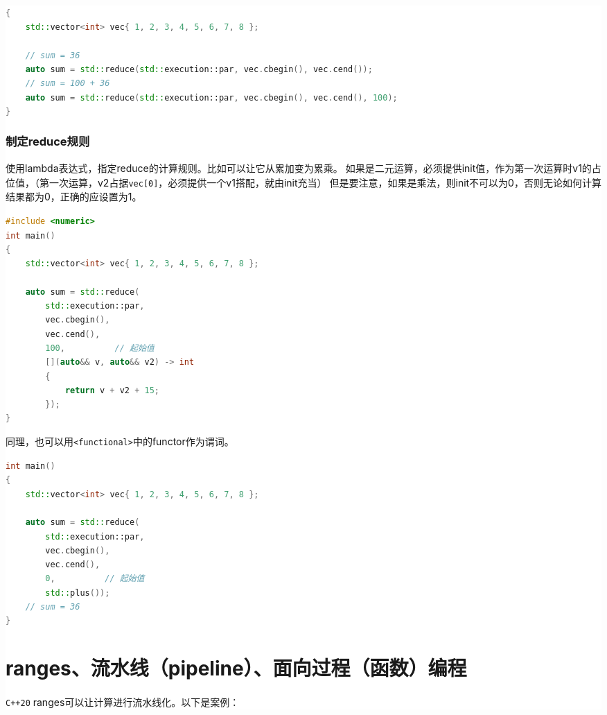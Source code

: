 ```cpp
{
    std::vector<int> vec{ 1, 2, 3, 4, 5, 6, 7, 8 };
    
    // sum = 36
    auto sum = std::reduce(std::execution::par, vec.cbegin(), vec.cend());
    // sum = 100 + 36
    auto sum = std::reduce(std::execution::par, vec.cbegin(), vec.cend(), 100);
}
```
### 制定reduce规则
使用lambda表达式，指定reduce的计算规则。比如可以让它从累加变为累乘。
如果是二元运算，必须提供init值，作为第一次运算时v1的占位值，（第一次运算，v2占据`vec[0]`，必须提供一个v1搭配，就由init充当）
但是要注意，如果是乘法，则init不可以为0，否则无论如何计算结果都为0，正确的应设置为1。
```cpp
#include <numeric>
int main()
{
    std::vector<int> vec{ 1, 2, 3, 4, 5, 6, 7, 8 };
    
    auto sum = std::reduce(
        std::execution::par,
        vec.cbegin(),
        vec.cend(),
        100,          // 起始值
        [](auto&& v, auto&& v2) -> int
        {
            return v + v2 + 15;
        });
}
```
同理，也可以用`<functional>`中的functor作为谓词。
```cpp
int main()
{
    std::vector<int> vec{ 1, 2, 3, 4, 5, 6, 7, 8 };
    
    auto sum = std::reduce(
        std::execution::par,
        vec.cbegin(),
        vec.cend(),
        0,          // 起始值
        std::plus());
    // sum = 36
}
```
# ranges、流水线（pipeline）、面向过程（函数）编程
`C++20`
ranges可以让计算进行流水线化。以下是案例：
